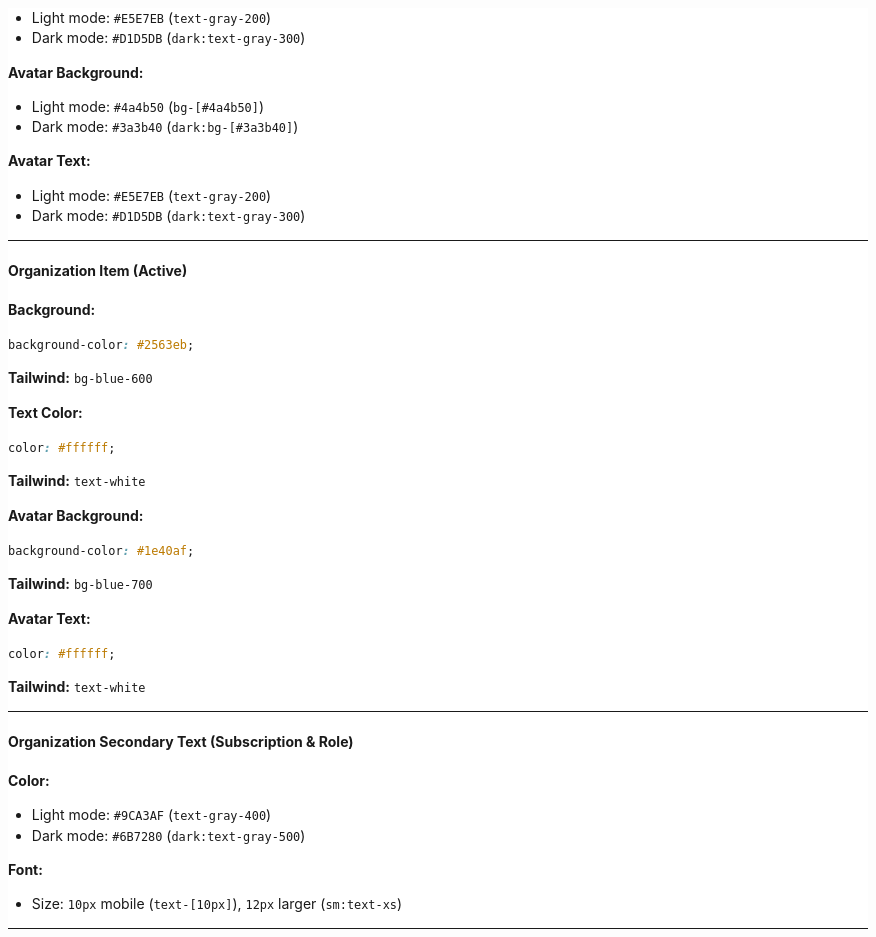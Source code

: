 - Light mode: `#E5E7EB` (`text-gray-200`)
- Dark mode: `#D1D5DB` (`dark:text-gray-300`)

**Avatar Background:**

- Light mode: `#4a4b50` (`bg-[#4a4b50]`)
- Dark mode: `#3a3b40` (`dark:bg-[#3a3b40]`)

**Avatar Text:**

- Light mode: `#E5E7EB` (`text-gray-200`)
- Dark mode: `#D1D5DB` (`dark:text-gray-300`)

---

#### Organization Item (Active)

**Background:**

```css
background-color: #2563eb;
```

**Tailwind:** `bg-blue-600`

**Text Color:**

```css
color: #ffffff;
```

**Tailwind:** `text-white`

**Avatar Background:**

```css
background-color: #1e40af;
```

**Tailwind:** `bg-blue-700`

**Avatar Text:**

```css
color: #ffffff;
```

**Tailwind:** `text-white`

---

#### Organization Secondary Text (Subscription & Role)

**Color:**

- Light mode: `#9CA3AF` (`text-gray-400`)
- Dark mode: `#6B7280` (`dark:text-gray-500`)

**Font:**

- Size: `10px` mobile (`text-[10px]`), `12px` larger (`sm:text-xs`)

---
